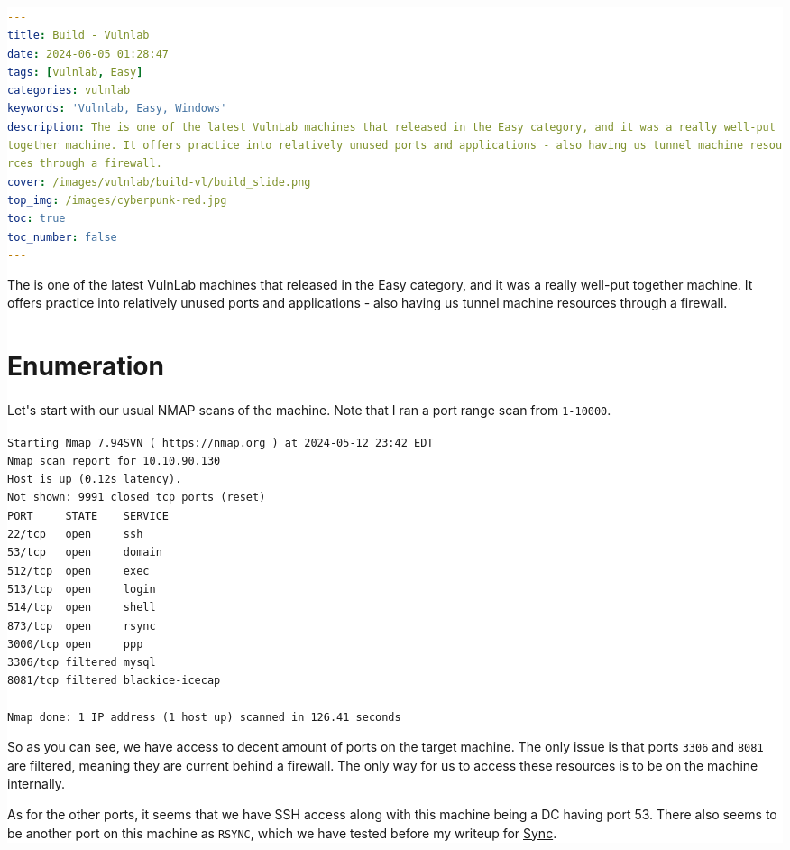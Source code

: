 ```yaml
---
title: Build - Vulnlab
date: 2024-06-05 01:28:47
tags: [vulnlab, Easy]
categories: vulnlab
keywords: 'Vulnlab, Easy, Windows'
description: The is one of the latest VulnLab machines that released in the Easy category, and it was a really well-put together machine. It offers practice into relatively unused ports and applications - also having us tunnel machine resources through a firewall.
cover: /images/vulnlab/build-vl/build_slide.png
top_img: /images/cyberpunk-red.jpg
toc: true
toc_number: false
---
```



The is one of the latest VulnLab machines that released in the Easy category, and it was a really well-put together machine. It offers practice into relatively unused ports and applications - also having us tunnel machine resources through a firewall.

# Enumeration

Let's start with our usual NMAP scans of the machine. Note that I ran a port range scan from `1-10000`.

```
Starting Nmap 7.94SVN ( https://nmap.org ) at 2024-05-12 23:42 EDT
Nmap scan report for 10.10.90.130
Host is up (0.12s latency).
Not shown: 9991 closed tcp ports (reset)
PORT     STATE    SERVICE
22/tcp   open     ssh
53/tcp   open     domain
512/tcp  open     exec
513/tcp  open     login
514/tcp  open     shell
873/tcp  open     rsync
3000/tcp open     ppp
3306/tcp filtered mysql
8081/tcp filtered blackice-icecap

Nmap done: 1 IP address (1 host up) scanned in 126.41 seconds
```

So as you can see, we have access to decent amount of ports on the target machine. The only issue is that ports `3306` and `8081` are filtered, meaning they are current behind a firewall. The only way for us to access these resources is to be on the machine internally.

As for the other ports, it seems that we have SSH access along with this machine being a DC having port 53. There also seems to be another port on this machine as `RSYNC`, which we have tested before my writeup for [Sync](https://dan-feliciano.com/writeups/sync/).
